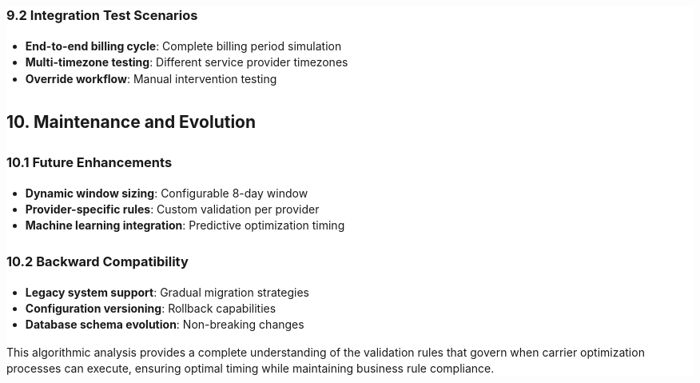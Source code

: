 ### 9.2 Integration Test Scenarios
- **End-to-end billing cycle**: Complete billing period simulation
- **Multi-timezone testing**: Different service provider timezones
- **Override workflow**: Manual intervention testing

## 10. Maintenance and Evolution

### 10.1 Future Enhancements
- **Dynamic window sizing**: Configurable 8-day window
- **Provider-specific rules**: Custom validation per provider
- **Machine learning integration**: Predictive optimization timing

### 10.2 Backward Compatibility
- **Legacy system support**: Gradual migration strategies
- **Configuration versioning**: Rollback capabilities
- **Database schema evolution**: Non-breaking changes

This algorithmic analysis provides a complete understanding of the validation rules that govern when carrier optimization processes can execute, ensuring optimal timing while maintaining business rule compliance.